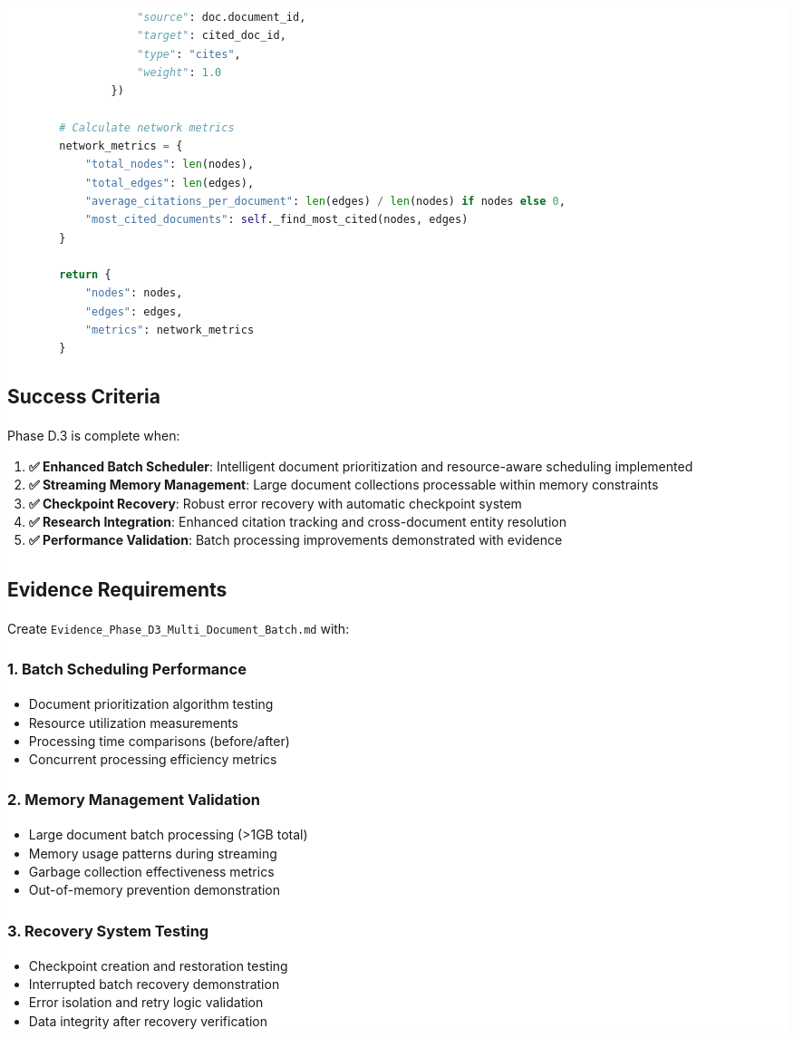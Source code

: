 ```python
                    "source": doc.document_id,
                    "target": cited_doc_id,
                    "type": "cites",
                    "weight": 1.0
                })
        
        # Calculate network metrics
        network_metrics = {
            "total_nodes": len(nodes),
            "total_edges": len(edges),
            "average_citations_per_document": len(edges) / len(nodes) if nodes else 0,
            "most_cited_documents": self._find_most_cited(nodes, edges)
        }
        
        return {
            "nodes": nodes,
            "edges": edges,
            "metrics": network_metrics
        }
```

## Success Criteria

Phase D.3 is complete when:

1. **✅ Enhanced Batch Scheduler**: Intelligent document prioritization and resource-aware scheduling implemented
2. **✅ Streaming Memory Management**: Large document collections processable within memory constraints  
3. **✅ Checkpoint Recovery**: Robust error recovery with automatic checkpoint system
4. **✅ Research Integration**: Enhanced citation tracking and cross-document entity resolution
5. **✅ Performance Validation**: Batch processing improvements demonstrated with evidence

## Evidence Requirements

Create `Evidence_Phase_D3_Multi_Document_Batch.md` with:

### 1. Batch Scheduling Performance
- Document prioritization algorithm testing
- Resource utilization measurements  
- Processing time comparisons (before/after)
- Concurrent processing efficiency metrics

### 2. Memory Management Validation
- Large document batch processing (>1GB total)
- Memory usage patterns during streaming
- Garbage collection effectiveness metrics
- Out-of-memory prevention demonstration

### 3. Recovery System Testing
- Checkpoint creation and restoration testing
- Interrupted batch recovery demonstration
- Error isolation and retry logic validation
- Data integrity after recovery verification
